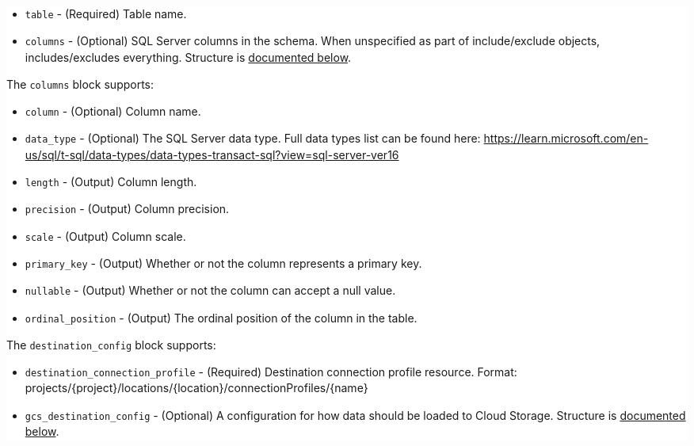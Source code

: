 * `table` -
  (Required)
  Table name.

* `columns` -
  (Optional)
  SQL Server columns in the schema. When unspecified as part of include/exclude objects, includes/excludes everything.
  Structure is [documented below](#nested_columns).


<a name="nested_columns"></a>The `columns` block supports:

* `column` -
  (Optional)
  Column name.

* `data_type` -
  (Optional)
  The SQL Server data type. Full data types list can be found here:
  https://learn.microsoft.com/en-us/sql/t-sql/data-types/data-types-transact-sql?view=sql-server-ver16

* `length` -
  (Output)
  Column length.

* `precision` -
  (Output)
  Column precision.

* `scale` -
  (Output)
  Column scale.

* `primary_key` -
  (Output)
  Whether or not the column represents a primary key.

* `nullable` -
  (Output)
  Whether or not the column can accept a null value.

* `ordinal_position` -
  (Output)
  The ordinal position of the column in the table.

<a name="nested_destination_config"></a>The `destination_config` block supports:

* `destination_connection_profile` -
  (Required)
  Destination connection profile resource. Format: projects/{project}/locations/{location}/connectionProfiles/{name}

* `gcs_destination_config` -
  (Optional)
  A configuration for how data should be loaded to Cloud Storage.
  Structure is [documented below](#nested_gcs_destination_config).
